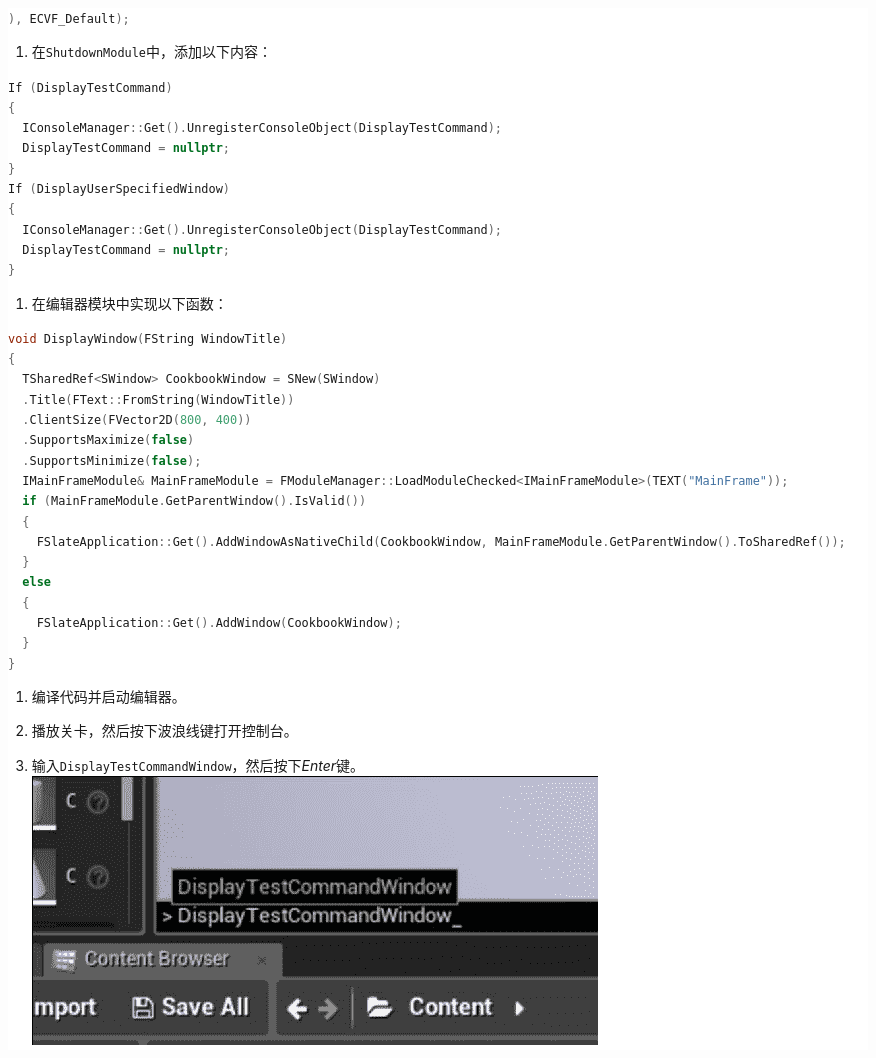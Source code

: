 ```cpp
), ECVF_Default);
```

1.  在`ShutdownModule`中，添加以下内容：

```cpp
If (DisplayTestCommand)
{
  IConsoleManager::Get().UnregisterConsoleObject(DisplayTestCommand);
  DisplayTestCommand = nullptr;
}
If (DisplayUserSpecifiedWindow)
{
  IConsoleManager::Get().UnregisterConsoleObject(DisplayTestCommand);
  DisplayTestCommand = nullptr;
}
```

1.  在编辑器模块中实现以下函数：

```cpp
void DisplayWindow(FString WindowTitle)
{
  TSharedRef<SWindow> CookbookWindow = SNew(SWindow)
  .Title(FText::FromString(WindowTitle))
  .ClientSize(FVector2D(800, 400))
  .SupportsMaximize(false)
  .SupportsMinimize(false);
  IMainFrameModule& MainFrameModule = FModuleManager::LoadModuleChecked<IMainFrameModule>(TEXT("MainFrame"));
  if (MainFrameModule.GetParentWindow().IsValid())
  {
    FSlateApplication::Get().AddWindowAsNativeChild(CookbookWindow, MainFrameModule.GetParentWindow().ToSharedRef());
  }
  else
  {
    FSlateApplication::Get().AddWindow(CookbookWindow);
  }
}
```

1.  编译代码并启动编辑器。

1.  播放关卡，然后按下波浪线键打开控制台。

1.  输入`DisplayTestCommandWindow`，然后按下*Enter*键。![操作步骤如下...](img/00202.jpeg)
